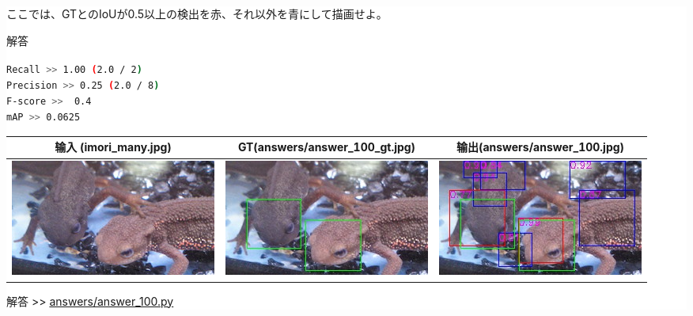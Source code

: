 ここでは、GTとのIoUが0.5以上の検出を赤、それ以外を青にして描画せよ。

解答
```bash
Recall >> 1.00 (2.0 / 2)
Precision >> 0.25 (2.0 / 8)
F-score >>  0.4
mAP >> 0.0625
```

| 输入 (imori_many.jpg) | GT(answers/answer_100_gt.jpg)  | 输出(answers/answer_100.jpg) |
| :-------------------: | :----------------------------: | :--------------------------: |
|  ![](imori_many.jpg)  | ![](answers/answer_100_gt.jpg) | ![](answers/answer_100.jpg)  |

解答 >> [answers/answer_100.py](https://github.com/yoyoyo-yo/Gasyori100knock/blob/master/Question_91_100/answers/answer_100.py)

